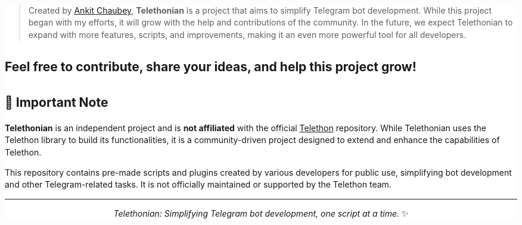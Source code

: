 > Created by [Ankit Chaubey](https://github.com/ankit-chaubey), **Telethonian** is a project that aims to simplify Telegram bot development. While this project began with my efforts, it will grow with the help and contributions of the community. In the future, we expect Telethonian to expand with more features, scripts, and improvements, making it an even more powerful tool for all developers.

Feel free to contribute, share your ideas, and help this project grow!
---

## 🚨 Important Note

**Telethonian** is an independent project and is **not affiliated** with the official [Telethon](https://github.com/LonamiWebs/Telethon) repository. While Telethonian uses the Telethon library to build its functionalities, it is a community-driven project designed to extend and enhance the capabilities of Telethon. 

This repository contains pre-made scripts and plugins created by various developers for public use, simplifying bot development and other Telegram-related tasks. It is not officially maintained or supported by the Telethon team.

---

<div align="center">
  <i>Telethonian: Simplifying Telegram bot development, one script at a time.</i> ✨
</div>
